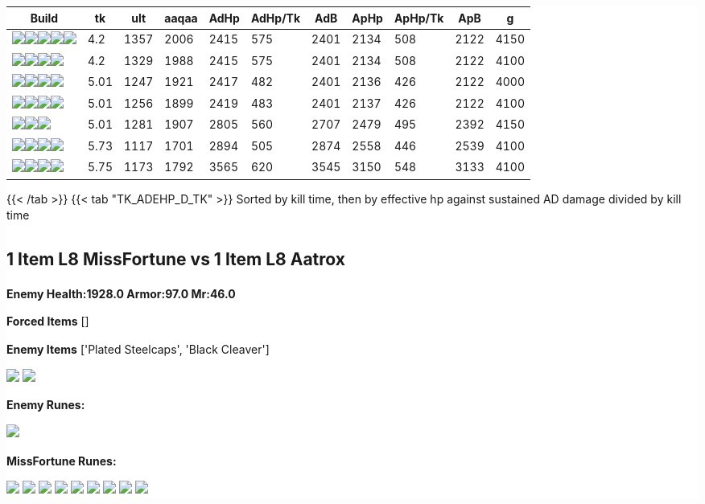 



 Build |tk|ult|aaqaa|AdHp|AdHp/Tk|AdB|ApHp|ApHp/Tk|ApB|g
-|-|-|-|-|-|-|-|-|-|-
![](/item/3142.png)![](/item/1001.png)![](/item/1055.png)![](/item/1036.png)![](/item/1036.png)|4.2|1357|2006|2415|575|2401|2134|508|2122|4150
![](/item/3036.png)![](/item/1001.png)![](/item/1055.png)![](/item/1036.png)|4.2|1329|1988|2415|575|2401|2134|508|2122|4100
![](/item/6699.png)![](/item/1001.png)![](/item/1055.png)![](/item/1036.png)|5.01|1247|1921|2417|482|2401|2136|426|2122|4000
![](/item/3033.png)![](/item/1001.png)![](/item/1055.png)![](/item/1036.png)|5.01|1256|1899|2419|483|2401|2137|426|2122|4100
![](/item/3072.png)![](/item/1001.png)![](/item/1055.png)|5.01|1281|1907|2805|560|2707|2479|495|2392|4150
![](/item/3073.png)![](/item/1001.png)![](/item/1055.png)![](/item/1036.png)|5.73|1117|1701|2894|505|2874|2558|446|2539|4100
![](/item/6673.png)![](/item/1001.png)![](/item/1055.png)![](/item/1036.png)|5.75|1173|1792|3565|620|3545|3150|548|3133|4100
{{< /tab >}}
{{< tab "TK_ADEHP_D_TK" >}}
Sorted by kill time, then by effective hp against sustained AD damage divided by kill time
## 1 Item L8 MissFortune vs 1 Item L8 Aatrox

**Enemy Health:1928.0 Armor:97.0 Mr:46.0**


**Forced Items** []








**Enemy Items** ['Plated Steelcaps', 'Black Cleaver']





![](/item/3047.png)
![](/item/3071.png)



**Enemy Runes:**





![](/StatMods/StatModsHealthScalingIcon.png)



**MissFortune Runes:**


![](/Styles/Precision/PressTheAttack/PressTheAttack.png)
![](/Styles/Precision/AbsorbLife/AbsorbLife.png)
![](/Styles/Precision/LegendAlacrity/LegendAlacrity.png)
![](/Styles/Precision/CutDown/CutDown.png)
![](/Styles/Sorcery/AbsoluteFocus/AbsoluteFocus.png)
![](/Styles/Sorcery/GatheringStorm/GatheringStorm.png)
![](/StatMods/StatModsAdaptiveForceIcon.png)
![](/StatMods/StatModsAdaptiveForceIcon.png)
![](/StatMods/StatModsHealthScalingIcon.png)

